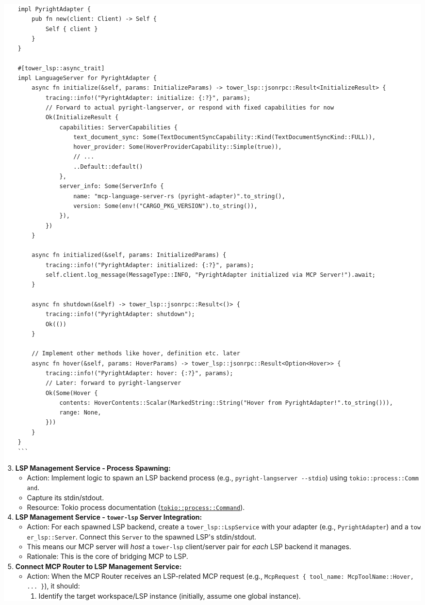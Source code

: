         impl PyrightAdapter {
            pub fn new(client: Client) -> Self {
                Self { client }
            }
        }

        #[tower_lsp::async_trait]
        impl LanguageServer for PyrightAdapter {
            async fn initialize(&self, params: InitializeParams) -> tower_lsp::jsonrpc::Result<InitializeResult> {
                tracing::info!("PyrightAdapter: initialize: {:?}", params);
                // Forward to actual pyright-langserver, or respond with fixed capabilities for now
                Ok(InitializeResult {
                    capabilities: ServerCapabilities {
                        text_document_sync: Some(TextDocumentSyncCapability::Kind(TextDocumentSyncKind::FULL)),
                        hover_provider: Some(HoverProviderCapability::Simple(true)),
                        // ...
                        ..Default::default()
                    },
                    server_info: Some(ServerInfo {
                        name: "mcp-language-server-rs (pyright-adapter)".to_string(),
                        version: Some(env!("CARGO_PKG_VERSION").to_string()),
                    }),
                })
            }

            async fn initialized(&self, params: InitializedParams) {
                tracing::info!("PyrightAdapter: initialized: {:?}", params);
                self.client.log_message(MessageType::INFO, "PyrightAdapter initialized via MCP Server!").await;
            }

            async fn shutdown(&self) -> tower_lsp::jsonrpc::Result<()> {
                tracing::info!("PyrightAdapter: shutdown");
                Ok(())
            }

            // Implement other methods like hover, definition etc. later
            async fn hover(&self, params: HoverParams) -> tower_lsp::jsonrpc::Result<Option<Hover>> {
                tracing::info!("PyrightAdapter: hover: {:?}", params);
                // Later: forward to pyright-langserver
                Ok(Some(Hover {
                    contents: HoverContents::Scalar(MarkedString::String("Hover from PyrightAdapter!".to_string())),
                    range: None,
                }))
            }
        }
        ```
3.  **LSP Management Service - Process Spawning:**
    *   Action: Implement logic to spawn an LSP backend process (e.g., `pyright-langserver --stdio`) using `tokio::process::Command`.
    *   Capture its stdin/stdout.
    *   Resource: Tokio process documentation ([`tokio::process::Command`](https://docs.rs/tokio/latest/tokio/process/struct.Command.html)).
4.  **LSP Management Service - `tower-lsp` Server Integration:**
    *   Action: For each spawned LSP backend, create a `tower_lsp::LspService` with your adapter (e.g., `PyrightAdapter`) and a `tower_lsp::Server`. Connect this `Server` to the spawned LSP's stdin/stdout.
    *   This means our MCP server will *host* a `tower-lsp` client/server pair for *each* LSP backend it manages.
    *   Rationale: This is the core of bridging MCP to LSP.
5.  **Connect MCP Router to LSP Management Service:**
    *   Action: When the MCP Router receives an LSP-related MCP request (e.g., `McpRequest { tool_name: McpToolName::Hover, ... }`), it should:
        1.  Identify the target workspace/LSP instance (initially, assume one global instance).